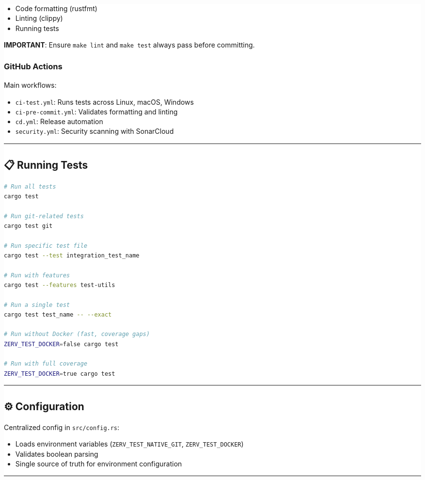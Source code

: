 - Code formatting (rustfmt)
- Linting (clippy)
- Running tests

**IMPORTANT**: Ensure `make lint` and `make test` always pass before committing.

### GitHub Actions

Main workflows:

- `ci-test.yml`: Runs tests across Linux, macOS, Windows
- `ci-pre-commit.yml`: Validates formatting and linting
- `cd.yml`: Release automation
- `security.yml`: Security scanning with SonarCloud

---

## 📋 Running Tests

```bash
# Run all tests
cargo test

# Run git-related tests
cargo test git

# Run specific test file
cargo test --test integration_test_name

# Run with features
cargo test --features test-utils

# Run a single test
cargo test test_name -- --exact

# Run without Docker (fast, coverage gaps)
ZERV_TEST_DOCKER=false cargo test

# Run with full coverage
ZERV_TEST_DOCKER=true cargo test
```

---

## ⚙️ Configuration

Centralized config in `src/config.rs`:

- Loads environment variables (`ZERV_TEST_NATIVE_GIT`, `ZERV_TEST_DOCKER`)
- Validates boolean parsing
- Single source of truth for environment configuration

---
